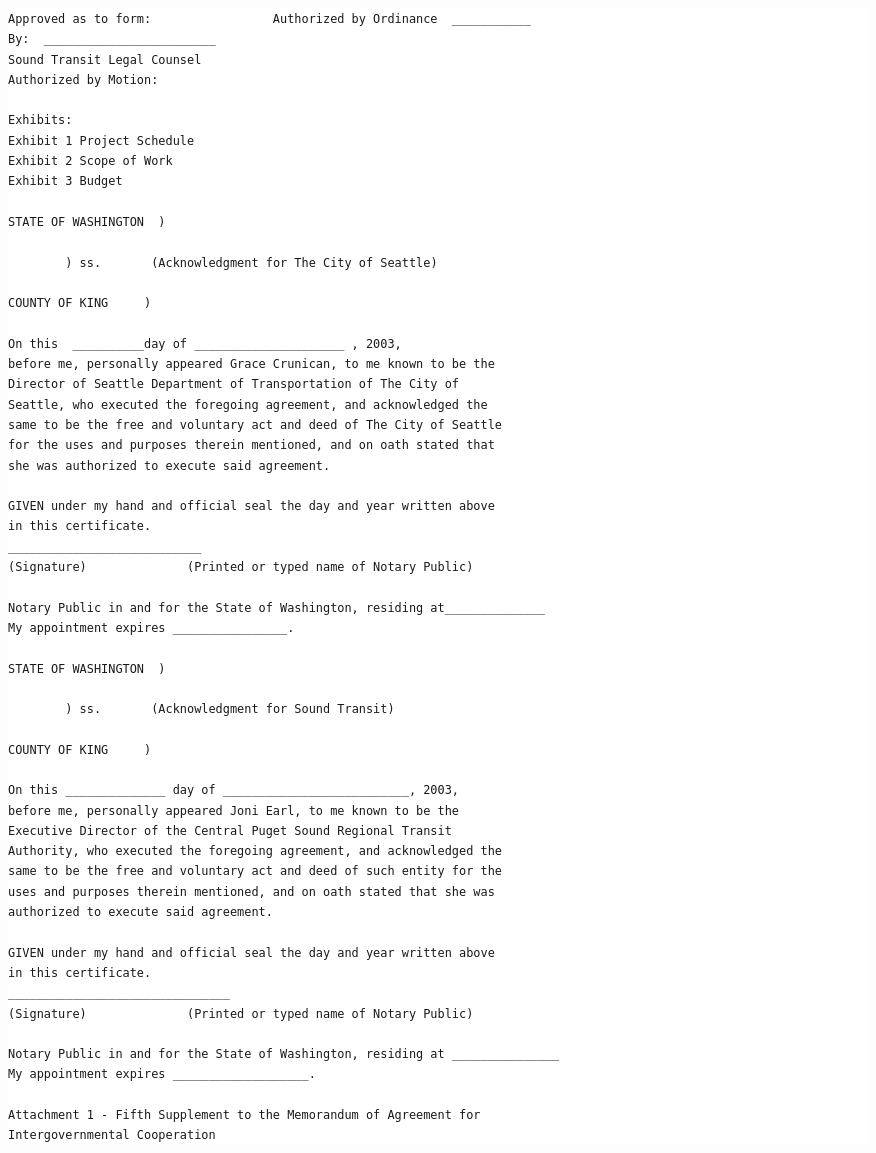     Approved as to form:                 Authorized by Ordinance  ___________  
    By:  ________________________  
    Sound Transit Legal Counsel  
    Authorized by Motion:  
  
    Exhibits:  
    Exhibit 1 Project Schedule  
    Exhibit 2 Scope of Work  
    Exhibit 3 Budget  
  
    STATE OF WASHINGTON  )  
  
            ) ss.       (Acknowledgment for The City of Seattle)  
  
    COUNTY OF KING     )  
  
    On this  __________day of _____________________ , 2003,  
    before me, personally appeared Grace Crunican, to me known to be the  
    Director of Seattle Department of Transportation of The City of  
    Seattle, who executed the foregoing agreement, and acknowledged the  
    same to be the free and voluntary act and deed of The City of Seattle  
    for the uses and purposes therein mentioned, and on oath stated that  
    she was authorized to execute said agreement.  
  
    GIVEN under my hand and official seal the day and year written above  
    in this certificate.  
    ___________________________  
    (Signature)              (Printed or typed name of Notary Public)  
  
    Notary Public in and for the State of Washington, residing at______________  
    My appointment expires ________________.  
  
    STATE OF WASHINGTON  )  
  
            ) ss.       (Acknowledgment for Sound Transit)  
  
    COUNTY OF KING     )  
  
    On this ______________ day of __________________________, 2003,  
    before me, personally appeared Joni Earl, to me known to be the  
    Executive Director of the Central Puget Sound Regional Transit  
    Authority, who executed the foregoing agreement, and acknowledged the  
    same to be the free and voluntary act and deed of such entity for the  
    uses and purposes therein mentioned, and on oath stated that she was  
    authorized to execute said agreement.  
  
    GIVEN under my hand and official seal the day and year written above  
    in this certificate.  
    _______________________________  
    (Signature)              (Printed or typed name of Notary Public)  
  
    Notary Public in and for the State of Washington, residing at _______________  
    My appointment expires ___________________.  
  
    Attachment 1 - Fifth Supplement to the Memorandum of Agreement for  
    Intergovernmental Cooperation  
  